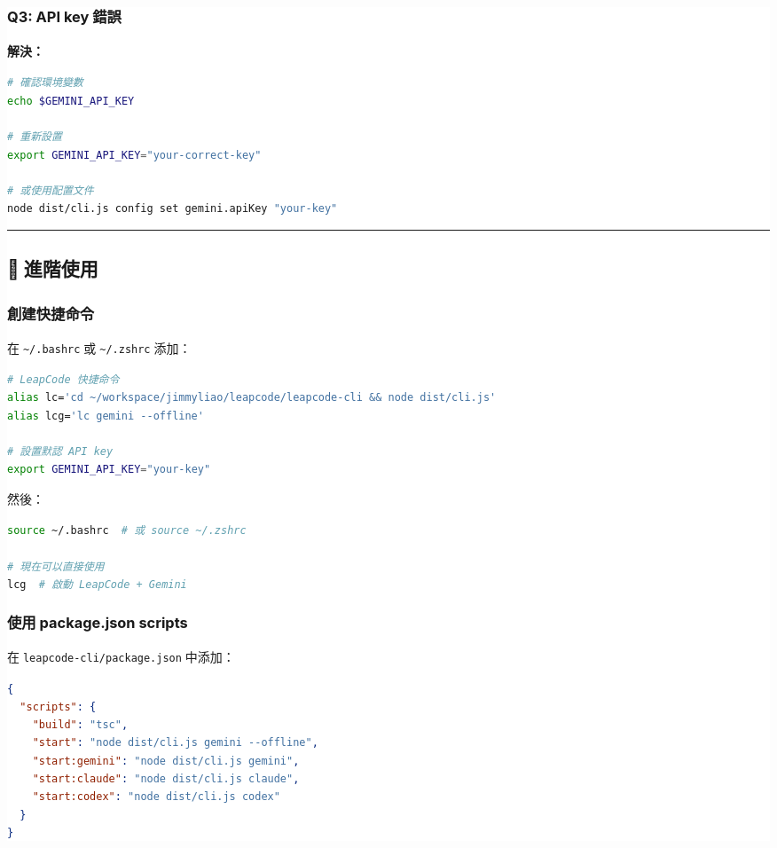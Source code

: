 ### Q3: API key 錯誤

**解決：**
```bash
# 確認環境變數
echo $GEMINI_API_KEY

# 重新設置
export GEMINI_API_KEY="your-correct-key"

# 或使用配置文件
node dist/cli.js config set gemini.apiKey "your-key"
```

---

## 🎨 進階使用

### 創建快捷命令

在 `~/.bashrc` 或 `~/.zshrc` 添加：

```bash
# LeapCode 快捷命令
alias lc='cd ~/workspace/jimmyliao/leapcode/leapcode-cli && node dist/cli.js'
alias lcg='lc gemini --offline'

# 設置默認 API key
export GEMINI_API_KEY="your-key"
```

然後：
```bash
source ~/.bashrc  # 或 source ~/.zshrc

# 現在可以直接使用
lcg  # 啟動 LeapCode + Gemini
```

### 使用 package.json scripts

在 `leapcode-cli/package.json` 中添加：

```json
{
  "scripts": {
    "build": "tsc",
    "start": "node dist/cli.js gemini --offline",
    "start:gemini": "node dist/cli.js gemini",
    "start:claude": "node dist/cli.js claude",
    "start:codex": "node dist/cli.js codex"
  }
}
```
